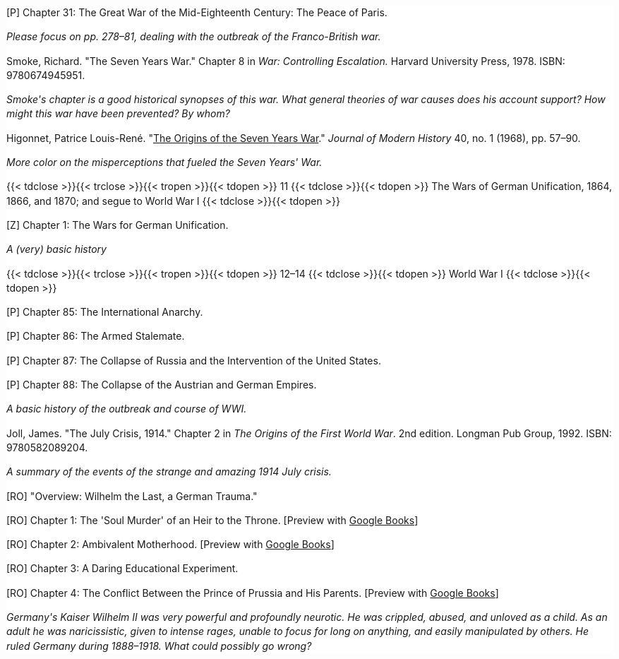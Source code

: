 \[P\] Chapter 31: The Great War of the Mid-Eighteenth Century: The Peace of Paris. 

*Please focus on pp. 278–81, dealing with the outbreak of the Franco-British war.*

Smoke, Richard. "The Seven Years War." Chapter 8 in *War: Controlling Escalation.* Harvard University Press, 1978. ISBN: 9780674945951. 

*Smoke's chapter is a good historical synopses of this war. What general theories of war causes does his account support? How might this war have been prevented? By whom?*

Higonnet, Patrice Louis-René. "[The Origins of the Seven Years War](https://www.journals.uchicago.edu/doi/10.1086/240165)." *Journal of Modern History* 40, no. 1 (1968), pp. 57–90.

*More color on the misperceptions that fueled the Seven Years' War.*

{{< tdclose >}}{{< trclose >}}{{< tropen >}}{{< tdopen >}}
11
{{< tdclose >}}{{< tdopen >}}
The Wars of German Unification, 1864, 1866, and 1870; and segue to World War I
{{< tdclose >}}{{< tdopen >}}

\[Z\] Chapter 1: The Wars for German Unification.

*A (very) basic history*

{{< tdclose >}}{{< trclose >}}{{< tropen >}}{{< tdopen >}}
12–14
{{< tdclose >}}{{< tdopen >}}
World War I
{{< tdclose >}}{{< tdopen >}}

\[P\] Chapter 85: The International Anarchy.

\[P\] Chapter 86: The Armed Stalemate.

\[P\] Chapter 87: The Collapse of Russia and the Intervention of the United States.

\[P\] Chapter 88: The Collapse of the Austrian and German Empires. 

*A basic history of the outbreak and course of WWI.*

Joll, James. "The July Crisis, 1914." Chapter 2 in *The Origins of the First World War*. 2nd edition. Longman Pub Group, 1992. ISBN: 9780582089204. 

*A summary of the events of the strange and amazing 1914 July crisis.*

\[RO\] "Overview: Wilhelm the Last, a German Trauma." 

\[RO\] Chapter 1: The 'Soul Murder' of an Heir to the Throne. \[Preview with [Google Books](https://books.google.com/books?id=wf8OBAAAQBAJ&pg=PA3=onepage#v=onepage&q&f=false)\]

\[RO\] Chapter 2: Ambivalent Motherhood. \[Preview with [Google Books](https://books.google.com/books?id=wf8OBAAAQBAJ&pg=PA10=onepage#v=onepage&q&f=false)\]

\[RO\] Chapter 3: A Daring Educational Experiment.

\[RO\] Chapter 4: The Conflict Between the Prince of Prussia and His Parents. \[Preview with [Google Books](https://books.google.com/books?id=wf8OBAAAQBAJ&pg=PA22=onepage#v=onepage&q&f=false)\]

*Germany's Kaiser Wilhelm II was very powerful and profoundly neurotic. He was crippled, abused, and unloved as a child. As an adult he was naricissistic, given to intense rages, unable to focus for long on anything, and easily manipulated by others. He ruled Germany during 1888–1918. What could possibly go wrong?*
